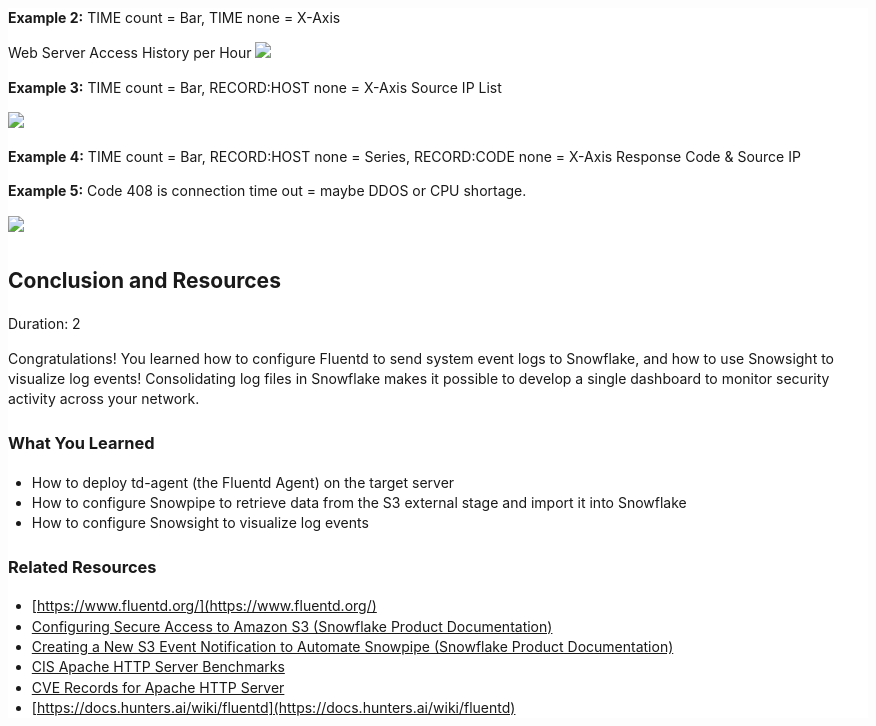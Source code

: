 **Example 2:** TIME count = Bar, TIME none = X-Axis

Web Server Access History per Hour
![](assets/image11.png)

**Example 3:** TIME count = Bar, RECORD:HOST none = X-Axis
Source IP List

![](assets/image5.png)


**Example 4:** TIME count = Bar, RECORD:HOST none = Series, RECORD:CODE none = X-Axis
Response Code & Source IP

**Example 5:** Code 408 is connection time out = maybe DDOS or CPU shortage.

![](assets/image16.png)




## Conclusion and Resources
Duration: 2

Congratulations! You learned how to configure Fluentd to send system event logs to Snowflake, and how to use Snowsight to visualize log events! Consolidating log files in Snowflake makes it possible to develop a single dashboard to monitor security activity across your network. 


### What You Learned

* How to deploy td-agent (the Fluentd Agent) on the target server
* How to configure Snowpipe to retrieve data from the S3 external stage and import it into Snowflake
* How to configure Snowsight to visualize log events

### Related Resources

* [https://www.fluentd.org/](https://www.fluentd.org/)
* [Configuring Secure Access to Amazon S3 (Snowflake Product Documentation)](https://docs.snowflake.com/en/user-guide/data-load-s3-config.html)
* [Creating a New S3 Event Notification to Automate Snowpipe (Snowflake Product Documentation)](https://docs.snowflake.com/en/user-guide/data-load-snowpipe-auto-s3.html#option-1-creating-a-new-s3-event-notification-to-automate-snowpipe)
* [CIS Apache HTTP Server Benchmarks](https://www.cisecurity.org/benchmark/apache_http_server)
* [CVE Records for Apache HTTP Server](https://cve.mitre.org/cgi-bin/cvekey.cgi?keyword=Apache%20HTTP%20server)
* [https://docs.hunters.ai/wiki/fluentd](https://docs.hunters.ai/wiki/fluentd)

